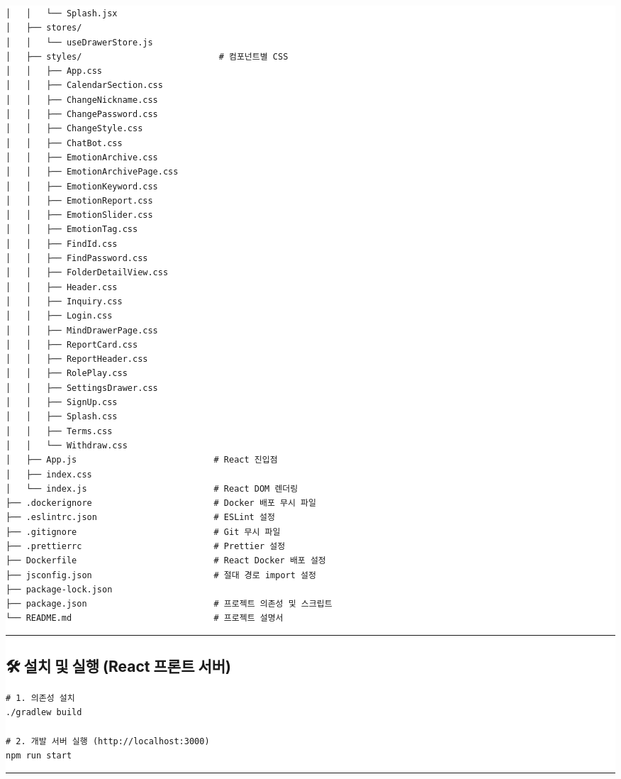 ```
│   │   └── Splash.jsx
│   ├── stores/
│   │   └── useDrawerStore.js
│   ├── styles/                           # 컴포넌트별 CSS
│   │   ├── App.css
│   │   ├── CalendarSection.css
│   │   ├── ChangeNickname.css
│   │   ├── ChangePassword.css
│   │   ├── ChangeStyle.css
│   │   ├── ChatBot.css
│   │   ├── EmotionArchive.css
│   │   ├── EmotionArchivePage.css
│   │   ├── EmotionKeyword.css
│   │   ├── EmotionReport.css
│   │   ├── EmotionSlider.css
│   │   ├── EmotionTag.css
│   │   ├── FindId.css
│   │   ├── FindPassword.css
│   │   ├── FolderDetailView.css
│   │   ├── Header.css
│   │   ├── Inquiry.css
│   │   ├── Login.css
│   │   ├── MindDrawerPage.css
│   │   ├── ReportCard.css
│   │   ├── ReportHeader.css
│   │   ├── RolePlay.css
│   │   ├── SettingsDrawer.css
│   │   ├── SignUp.css
│   │   ├── Splash.css
│   │   ├── Terms.css
│   │   └── Withdraw.css
│   ├── App.js                           # React 진입점
│   ├── index.css
│   └── index.js                         # React DOM 렌더링
├── .dockerignore                        # Docker 배포 무시 파일
├── .eslintrc.json                       # ESLint 설정
├── .gitignore                           # Git 무시 파일
├── .prettierrc                          # Prettier 설정
├── Dockerfile                           # React Docker 배포 설정
├── jsconfig.json                        # 절대 경로 import 설정
├── package-lock.json
├── package.json                         # 프로젝트 의존성 및 스크립트
└── README.md                            # 프로젝트 설명서
```

---

## 🛠 설치 및 실행 (React 프론트 서버)

```VScode
# 1. 의존성 설치
./gradlew build

# 2. 개발 서버 실행 (http://localhost:3000)
npm run start
```

---